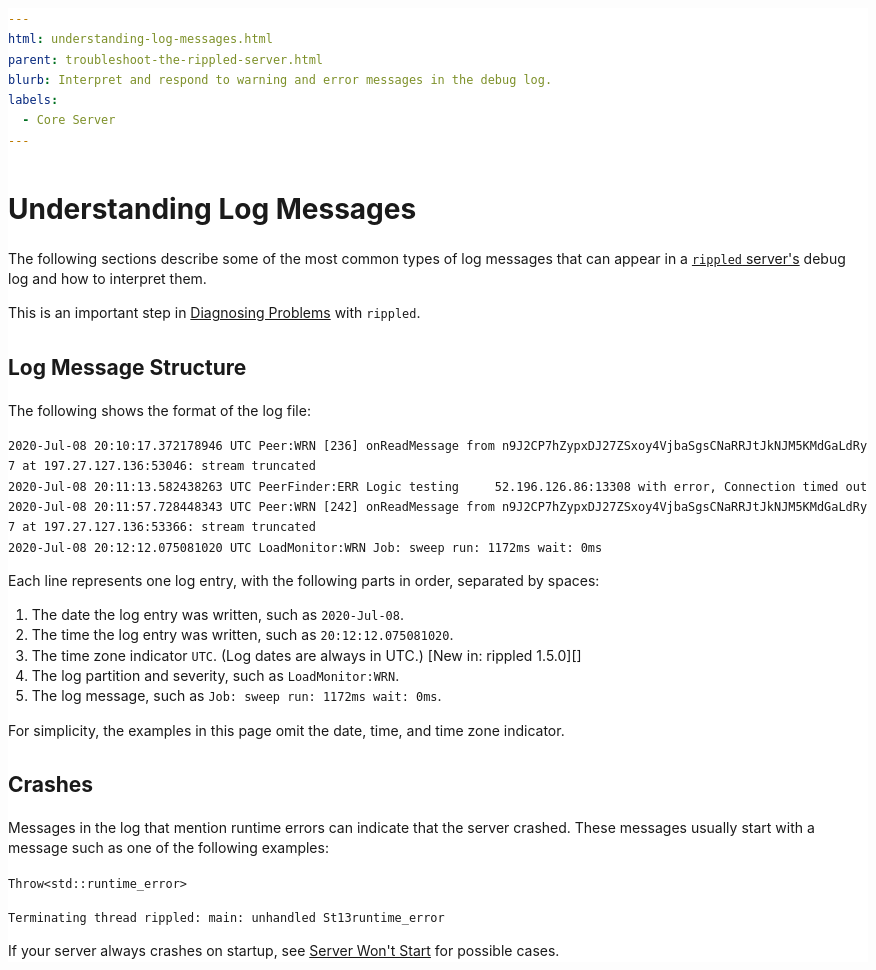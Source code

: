 ```yaml
---
html: understanding-log-messages.html
parent: troubleshoot-the-rippled-server.html
blurb: Interpret and respond to warning and error messages in the debug log.
labels:
  - Core Server
---
```

# Understanding Log Messages

The following sections describe some of the most common types of log messages that can appear in a [`rippled` server's](xrpl-servers.html) debug log and how to interpret them.

This is an important step in [Diagnosing Problems](diagnosing-problems.html) with `rippled`.

## Log Message Structure

The following shows the format of the log file:

```text
2020-Jul-08 20:10:17.372178946 UTC Peer:WRN [236] onReadMessage from n9J2CP7hZypxDJ27ZSxoy4VjbaSgsCNaRRJtJkNJM5KMdGaLdRy7 at 197.27.127.136:53046: stream truncated
2020-Jul-08 20:11:13.582438263 UTC PeerFinder:ERR Logic testing     52.196.126.86:13308 with error, Connection timed out
2020-Jul-08 20:11:57.728448343 UTC Peer:WRN [242] onReadMessage from n9J2CP7hZypxDJ27ZSxoy4VjbaSgsCNaRRJtJkNJM5KMdGaLdRy7 at 197.27.127.136:53366: stream truncated
2020-Jul-08 20:12:12.075081020 UTC LoadMonitor:WRN Job: sweep run: 1172ms wait: 0ms
```

Each line represents one log entry, with the following parts in order, separated by spaces:

1. The date the log entry was written, such as `2020-Jul-08`.
2. The time the log entry was written, such as `20:12:12.075081020`.
3. The time zone indicator `UTC`. (Log dates are always in UTC.) [New in: rippled 1.5.0][]
4. The log partition and severity, such as `LoadMonitor:WRN`.
5. The log message, such as `Job: sweep run: 1172ms wait: 0ms`.

For simplicity, the examples in this page omit the date, time, and time zone indicator.


## Crashes

Messages in the log that mention runtime errors can indicate that the server crashed. These messages usually start with a message such as one of the following examples:

```
Throw<std::runtime_error>
```

```
Terminating thread rippled: main: unhandled St13runtime_error
```

If your server always crashes on startup, see [Server Won't Start](server-wont-start.html) for possible cases.
